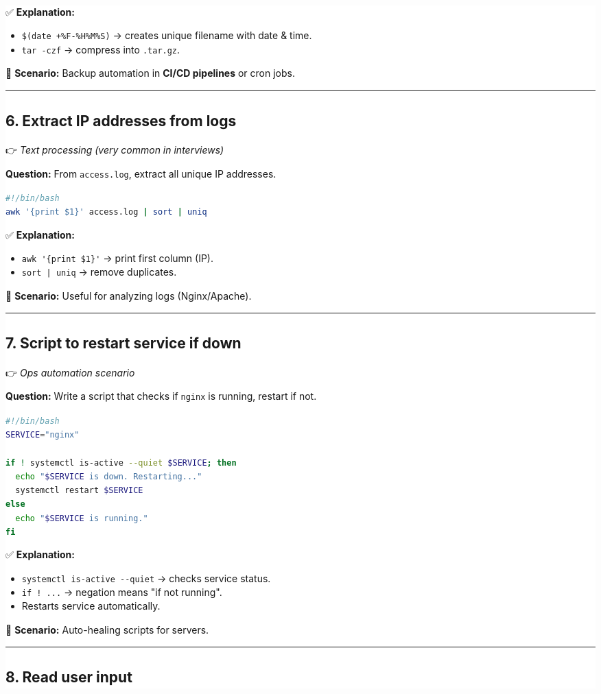 ✅ **Explanation:**

* `$(date +%F-%H%M%S)` → creates unique filename with date & time.
* `tar -czf` → compress into `.tar.gz`.

📌 **Scenario:** Backup automation in **CI/CD pipelines** or cron jobs.

---

## **6. Extract IP addresses from logs**

👉 *Text processing (very common in interviews)*

**Question:** From `access.log`, extract all unique IP addresses.

```bash
#!/bin/bash
awk '{print $1}' access.log | sort | uniq
```

✅ **Explanation:**

* `awk '{print $1}'` → print first column (IP).
* `sort | uniq` → remove duplicates.

📌 **Scenario:** Useful for analyzing logs (Nginx/Apache).

---

## **7. Script to restart service if down**

👉 *Ops automation scenario*

**Question:** Write a script that checks if `nginx` is running, restart if not.

```bash
#!/bin/bash
SERVICE="nginx"

if ! systemctl is-active --quiet $SERVICE; then
  echo "$SERVICE is down. Restarting..."
  systemctl restart $SERVICE
else
  echo "$SERVICE is running."
fi
```

✅ **Explanation:**

* `systemctl is-active --quiet` → checks service status.
* `if ! ...` → negation means "if not running".
* Restarts service automatically.

📌 **Scenario:** Auto-healing scripts for servers.

---

## **8. Read user input**
